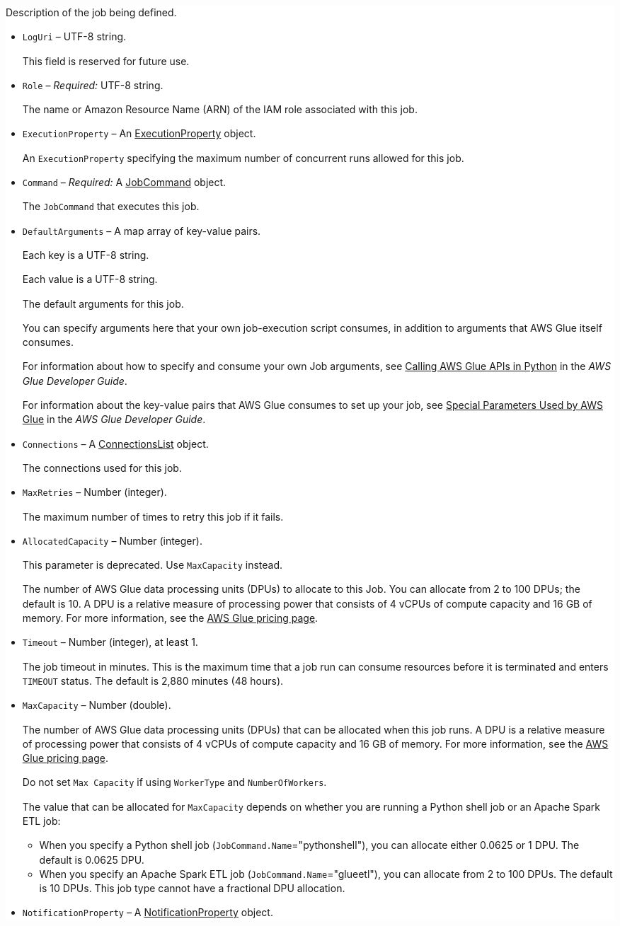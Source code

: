   Description of the job being defined\.
+ `LogUri` – UTF\-8 string\.

  This field is reserved for future use\.
+ `Role` – *Required:* UTF\-8 string\.

  The name or Amazon Resource Name \(ARN\) of the IAM role associated with this job\.
+ `ExecutionProperty` – An [ExecutionProperty](#aws-glue-api-jobs-job-ExecutionProperty) object\.

  An `ExecutionProperty` specifying the maximum number of concurrent runs allowed for this job\.
+ `Command` – *Required:* A [JobCommand](#aws-glue-api-jobs-job-JobCommand) object\.

  The `JobCommand` that executes this job\.
+ `DefaultArguments` – A map array of key\-value pairs\.

  Each key is a UTF\-8 string\.

  Each value is a UTF\-8 string\.

  The default arguments for this job\.

  You can specify arguments here that your own job\-execution script consumes, in addition to arguments that AWS Glue itself consumes\.

  For information about how to specify and consume your own Job arguments, see [Calling AWS Glue APIs in Python](https://docs.aws.amazon.com/glue/latest/dg/aws-glue-programming-python-calling.html) in the *AWS Glue Developer Guide*\.

  For information about the key\-value pairs that AWS Glue consumes to set up your job, see [Special Parameters Used by AWS Glue](https://docs.aws.amazon.com/glue/latest/dg/aws-glue-programming-etl-glue-arguments.html) in the *AWS Glue Developer Guide*\.
+ `Connections` – A [ConnectionsList](#aws-glue-api-jobs-job-ConnectionsList) object\.

  The connections used for this job\.
+ `MaxRetries` – Number \(integer\)\.

  The maximum number of times to retry this job if it fails\.
+ `AllocatedCapacity` – Number \(integer\)\.

  This parameter is deprecated\. Use `MaxCapacity` instead\.

  The number of AWS Glue data processing units \(DPUs\) to allocate to this Job\. You can allocate from 2 to 100 DPUs; the default is 10\. A DPU is a relative measure of processing power that consists of 4 vCPUs of compute capacity and 16 GB of memory\. For more information, see the [AWS Glue pricing page](https://aws.amazon.com/glue/pricing/)\.
+ `Timeout` – Number \(integer\), at least 1\.

  The job timeout in minutes\. This is the maximum time that a job run can consume resources before it is terminated and enters `TIMEOUT` status\. The default is 2,880 minutes \(48 hours\)\.
+ `MaxCapacity` – Number \(double\)\.

  The number of AWS Glue data processing units \(DPUs\) that can be allocated when this job runs\. A DPU is a relative measure of processing power that consists of 4 vCPUs of compute capacity and 16 GB of memory\. For more information, see the [AWS Glue pricing page](https://aws.amazon.com/glue/pricing/)\.

  Do not set `Max Capacity` if using `WorkerType` and `NumberOfWorkers`\.

  The value that can be allocated for `MaxCapacity` depends on whether you are running a Python shell job or an Apache Spark ETL job:
  + When you specify a Python shell job \(`JobCommand.Name`="pythonshell"\), you can allocate either 0\.0625 or 1 DPU\. The default is 0\.0625 DPU\.
  + When you specify an Apache Spark ETL job \(`JobCommand.Name`="glueetl"\), you can allocate from 2 to 100 DPUs\. The default is 10 DPUs\. This job type cannot have a fractional DPU allocation\.
+ `NotificationProperty` – A [NotificationProperty](#aws-glue-api-jobs-job-NotificationProperty) object\.

